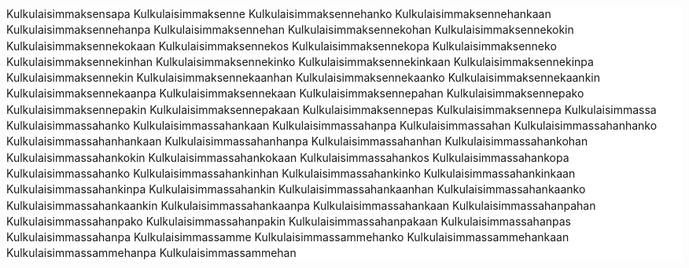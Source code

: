 Kulkulaisimmaksensapa
Kulkulaisimmaksenne
Kulkulaisimmaksennehanko
Kulkulaisimmaksennehankaan
Kulkulaisimmaksennehanpa
Kulkulaisimmaksennehan
Kulkulaisimmaksennekohan
Kulkulaisimmaksennekokin
Kulkulaisimmaksennekokaan
Kulkulaisimmaksennekos
Kulkulaisimmaksennekopa
Kulkulaisimmaksenneko
Kulkulaisimmaksennekinhan
Kulkulaisimmaksennekinko
Kulkulaisimmaksennekinkaan
Kulkulaisimmaksennekinpa
Kulkulaisimmaksennekin
Kulkulaisimmaksennekaanhan
Kulkulaisimmaksennekaanko
Kulkulaisimmaksennekaankin
Kulkulaisimmaksennekaanpa
Kulkulaisimmaksennekaan
Kulkulaisimmaksennepahan
Kulkulaisimmaksennepako
Kulkulaisimmaksennepakin
Kulkulaisimmaksennepakaan
Kulkulaisimmaksennepas
Kulkulaisimmaksennepa
Kulkulaisimmassa
Kulkulaisimmassahanko
Kulkulaisimmassahankaan
Kulkulaisimmassahanpa
Kulkulaisimmassahan
Kulkulaisimmassahanhanko
Kulkulaisimmassahanhankaan
Kulkulaisimmassahanhanpa
Kulkulaisimmassahanhan
Kulkulaisimmassahankohan
Kulkulaisimmassahankokin
Kulkulaisimmassahankokaan
Kulkulaisimmassahankos
Kulkulaisimmassahankopa
Kulkulaisimmassahanko
Kulkulaisimmassahankinhan
Kulkulaisimmassahankinko
Kulkulaisimmassahankinkaan
Kulkulaisimmassahankinpa
Kulkulaisimmassahankin
Kulkulaisimmassahankaanhan
Kulkulaisimmassahankaanko
Kulkulaisimmassahankaankin
Kulkulaisimmassahankaanpa
Kulkulaisimmassahankaan
Kulkulaisimmassahanpahan
Kulkulaisimmassahanpako
Kulkulaisimmassahanpakin
Kulkulaisimmassahanpakaan
Kulkulaisimmassahanpas
Kulkulaisimmassahanpa
Kulkulaisimmassamme
Kulkulaisimmassammehanko
Kulkulaisimmassammehankaan
Kulkulaisimmassammehanpa
Kulkulaisimmassammehan